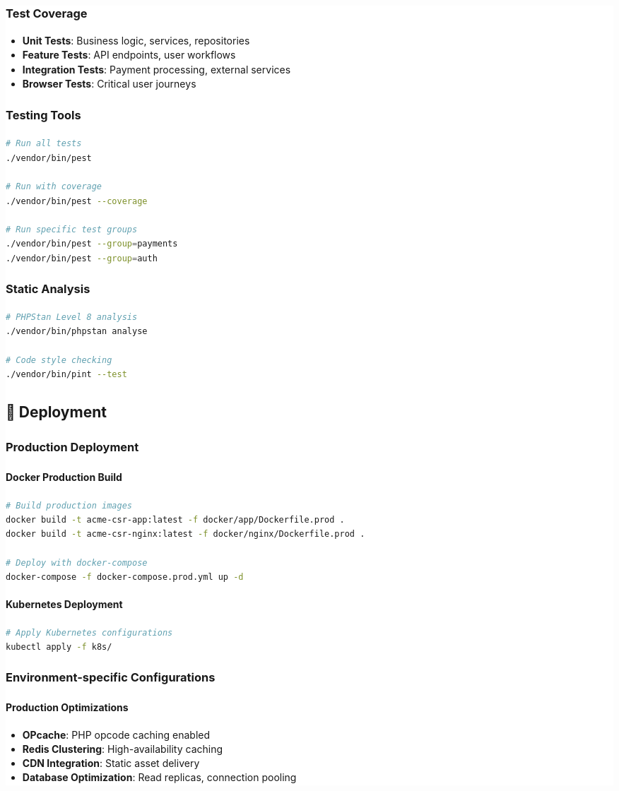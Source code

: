 ### **Test Coverage**
- **Unit Tests**: Business logic, services, repositories
- **Feature Tests**: API endpoints, user workflows
- **Integration Tests**: Payment processing, external services
- **Browser Tests**: Critical user journeys

### **Testing Tools**
```bash
# Run all tests
./vendor/bin/pest

# Run with coverage
./vendor/bin/pest --coverage

# Run specific test groups
./vendor/bin/pest --group=payments
./vendor/bin/pest --group=auth
```

### **Static Analysis**
```bash
# PHPStan Level 8 analysis
./vendor/bin/phpstan analyse

# Code style checking
./vendor/bin/pint --test
```

## 🚀 Deployment

### **Production Deployment**

#### **Docker Production Build**
```bash
# Build production images
docker build -t acme-csr-app:latest -f docker/app/Dockerfile.prod .
docker build -t acme-csr-nginx:latest -f docker/nginx/Dockerfile.prod .

# Deploy with docker-compose
docker-compose -f docker-compose.prod.yml up -d
```

#### **Kubernetes Deployment**
```bash
# Apply Kubernetes configurations
kubectl apply -f k8s/
```

### **Environment-specific Configurations**

#### **Production Optimizations**
- **OPcache**: PHP opcode caching enabled
- **Redis Clustering**: High-availability caching
- **CDN Integration**: Static asset delivery
- **Database Optimization**: Read replicas, connection pooling
